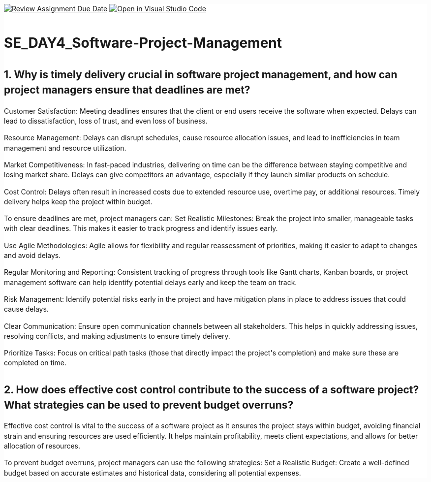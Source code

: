 [![Review Assignment Due Date](https://classroom.github.com/assets/deadline-readme-button-22041afd0340ce965d47ae6ef1cefeee28c7c493a6346c4f15d667ab976d596c.svg)](https://classroom.github.com/a/9pw6JKcu)
[![Open in Visual Studio Code](https://classroom.github.com/assets/open-in-vscode-2e0aaae1b6195c2367325f4f02e2d04e9abb55f0b24a779b69b11b9e10269abc.svg)](https://classroom.github.com/online_ide?assignment_repo_id=18478665&assignment_repo_type=AssignmentRepo)
# SE_DAY4_Software-Project-Management
## 1. Why is timely delivery crucial in software project management, and how can project managers ensure that deadlines are met?
Customer Satisfaction: Meeting deadlines ensures that the client or end users receive the software when expected. Delays can lead to dissatisfaction, loss of trust, and even loss of business.

Resource Management: Delays can disrupt schedules, cause resource allocation issues, and lead to inefficiencies in team management and resource utilization.

Market Competitiveness: In fast-paced industries, delivering on time can be the difference between staying competitive and losing market share. Delays can give competitors an advantage, especially if they launch similar products on schedule.

Cost Control: Delays often result in increased costs due to extended resource use, overtime pay, or additional resources. Timely delivery helps keep the project within budget.

To ensure deadlines are met, project managers can:
Set Realistic Milestones: Break the project into smaller, manageable tasks with clear deadlines. This makes it easier to track progress and identify issues early.

Use Agile Methodologies: Agile allows for flexibility and regular reassessment of priorities, making it easier to adapt to changes and avoid delays.

Regular Monitoring and Reporting: Consistent tracking of progress through tools like Gantt charts, Kanban boards, or project management software can help identify potential delays early and keep the team on track.

Risk Management: Identify potential risks early in the project and have mitigation plans in place to address issues that could cause delays.

Clear Communication: Ensure open communication channels between all stakeholders. This helps in quickly addressing issues, resolving conflicts, and making adjustments to ensure timely delivery.

Prioritize Tasks: Focus on critical path tasks (those that directly impact the project's completion) and make sure these are completed on time.

## 2. How does effective cost control contribute to the success of a software project? What strategies can be used to prevent budget overruns?
Effective cost control is vital to the success of a software project as it ensures the project stays within budget, avoiding financial strain and ensuring resources are used efficiently. It helps maintain profitability, meets client expectations, and allows for better allocation of resources.

To prevent budget overruns, project managers can use the following strategies:
Set a Realistic Budget: Create a well-defined budget based on accurate estimates and historical data, considering all potential expenses.
